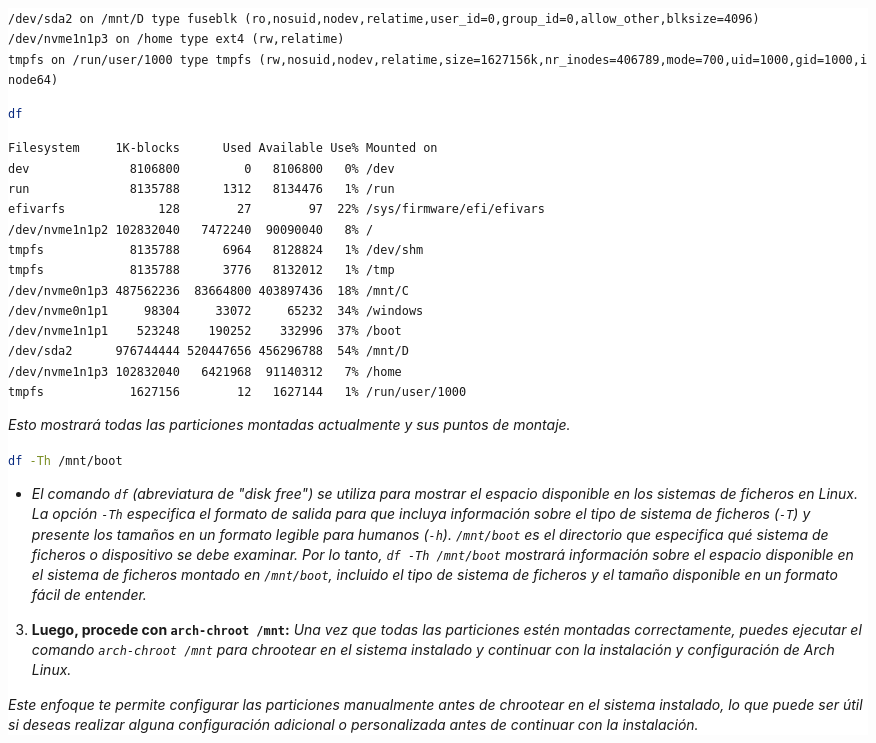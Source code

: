    ```plaintext
   /dev/sda2 on /mnt/D type fuseblk (ro,nosuid,nodev,relatime,user_id=0,group_id=0,allow_other,blksize=4096)
   /dev/nvme1n1p3 on /home type ext4 (rw,relatime)
   tmpfs on /run/user/1000 type tmpfs (rw,nosuid,nodev,relatime,size=1627156k,nr_inodes=406789,mode=700,uid=1000,gid=1000,inode64)
   ```

   ```bash
   df
   ```

   ```plaintext
   Filesystem     1K-blocks      Used Available Use% Mounted on
   dev              8106800         0   8106800   0% /dev
   run              8135788      1312   8134476   1% /run
   efivarfs             128        27        97  22% /sys/firmware/efi/efivars
   /dev/nvme1n1p2 102832040   7472240  90090040   8% /
   tmpfs            8135788      6964   8128824   1% /dev/shm
   tmpfs            8135788      3776   8132012   1% /tmp
   /dev/nvme0n1p3 487562236  83664800 403897436  18% /mnt/C
   /dev/nvme0n1p1     98304     33072     65232  34% /windows
   /dev/nvme1n1p1    523248    190252    332996  37% /boot
   /dev/sda2      976744444 520447656 456296788  54% /mnt/D
   /dev/nvme1n1p3 102832040   6421968  91140312   7% /home
   tmpfs            1627156        12   1627144   1% /run/user/1000
   ```

   *Esto mostrará todas las particiones montadas actualmente y sus puntos de montaje.*

   ```bash
   df -Th /mnt/boot
   ```

   - *El comando `df` (abreviatura de "disk free") se utiliza para mostrar el espacio disponible en los sistemas de ficheros en Linux. La opción `-Th` especifica el formato de salida para que incluya información sobre el tipo de sistema de ficheros (`-T`) y presente los tamaños en un formato legible para humanos (`-h`). `/mnt/boot` es el directorio que especifica qué sistema de ficheros o dispositivo se debe examinar. Por lo tanto, `df -Th /mnt/boot` mostrará información sobre el espacio disponible en el sistema de ficheros montado en `/mnt/boot`, incluido el tipo de sistema de ficheros y el tamaño disponible en un formato fácil de entender.*

3. **Luego, procede con `arch-chroot /mnt`:** *Una vez que todas las particiones estén montadas correctamente, puedes ejecutar el comando `arch-chroot /mnt` para chrootear en el sistema instalado y continuar con la instalación y configuración de Arch Linux.*

*Este enfoque te permite configurar las particiones manualmente antes de chrootear en el sistema instalado, lo que puede ser útil si deseas realizar alguna configuración adicional o personalizada antes de continuar con la instalación.*
